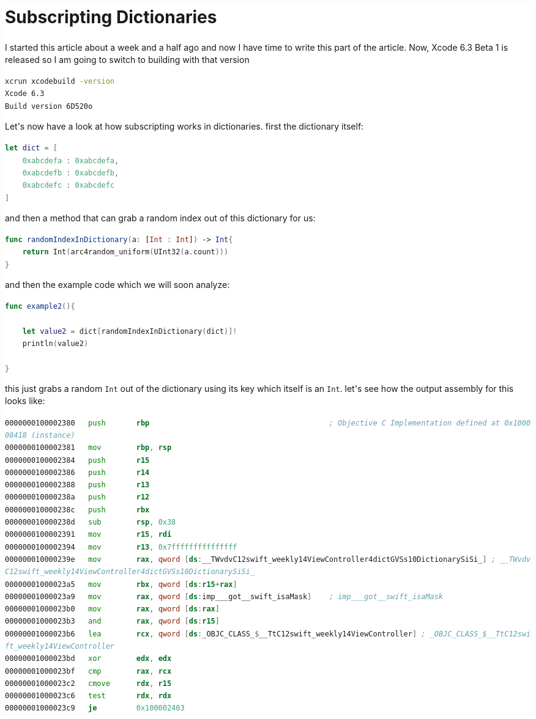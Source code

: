 Subscripting Dictionaries
===
I started this article about a week and a half ago and now I have time to write this part of the article. Now, Xcode 6.3 Beta 1 is released so I am going to switch to building with that version

```bash
xcrun xcodebuild -version                                  
Xcode 6.3
Build version 6D520o
```

Let's now have a look at how subscripting works in dictionaries. first the dictionary itself:

```swift
let dict = [
    0xabcdefa : 0xabcdefa,
    0xabcdefb : 0xabcdefb,
    0xabcdefc : 0xabcdefc
]
```

and then a method that can grab a random index out of this dictionary for us:

```swift
func randomIndexInDictionary(a: [Int : Int]) -> Int{
    return Int(arc4random_uniform(UInt32(a.count)))
}
```

and then the example code which we will soon analyze:

```swift
func example2(){
    
    let value2 = dict[randomIndexInDictionary(dict)]!
    println(value2)
    
}
```

this just grabs a random `Int` out of the dictionary using its key which itself is an `Int`. let's see how the output assembly for this looks like:

```asm
0000000100002380   push       rbp                                         ; Objective C Implementation defined at 0x100008418 (instance)
0000000100002381   mov        rbp, rsp
0000000100002384   push       r15
0000000100002386   push       r14
0000000100002388   push       r13
000000010000238a   push       r12
000000010000238c   push       rbx
000000010000238d   sub        rsp, 0x38
0000000100002391   mov        r15, rdi
0000000100002394   mov        r13, 0x7fffffffffffffff
000000010000239e   mov        rax, qword [ds:__TWvdvC12swift_weekly14ViewController4dictGVSs10DictionarySiSi_] ; __TWvdvC12swift_weekly14ViewController4dictGVSs10DictionarySiSi_
00000001000023a5   mov        rbx, qword [ds:r15+rax]
00000001000023a9   mov        rax, qword [ds:imp___got__swift_isaMask]    ; imp___got__swift_isaMask
00000001000023b0   mov        rax, qword [ds:rax]
00000001000023b3   and        rax, qword [ds:r15]
00000001000023b6   lea        rcx, qword [ds:_OBJC_CLASS_$__TtC12swift_weekly14ViewController] ; _OBJC_CLASS_$__TtC12swift_weekly14ViewController
00000001000023bd   xor        edx, edx
00000001000023bf   cmp        rax, rcx
00000001000023c2   cmove      rdx, r15
00000001000023c6   test       rdx, rdx
00000001000023c9   je         0x100002403
```